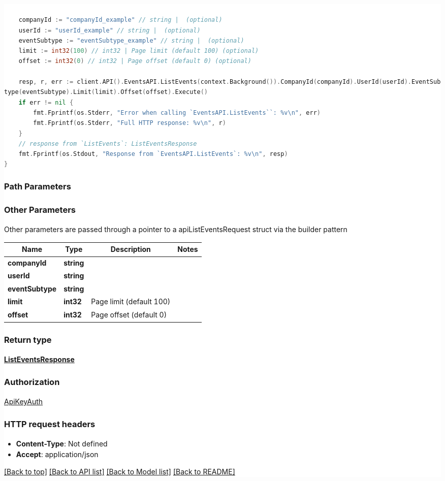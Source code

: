 ```go

	companyId := "companyId_example" // string |  (optional)
	userId := "userId_example" // string |  (optional)
	eventSubtype := "eventSubtype_example" // string |  (optional)
	limit := int32(100) // int32 | Page limit (default 100) (optional)
	offset := int32(0) // int32 | Page offset (default 0) (optional)

	resp, r, err := client.API().EventsAPI.ListEvents(context.Background()).CompanyId(companyId).UserId(userId).EventSubtype(eventSubtype).Limit(limit).Offset(offset).Execute()
	if err != nil {
		fmt.Fprintf(os.Stderr, "Error when calling `EventsAPI.ListEvents``: %v\n", err)
		fmt.Fprintf(os.Stderr, "Full HTTP response: %v\n", r)
	}
	// response from `ListEvents`: ListEventsResponse
	fmt.Fprintf(os.Stdout, "Response from `EventsAPI.ListEvents`: %v\n", resp)
}
```

### Path Parameters



### Other Parameters

Other parameters are passed through a pointer to a apiListEventsRequest struct via the builder pattern


Name | Type | Description  | Notes
------------- | ------------- | ------------- | -------------
 **companyId** | **string** |  | 
 **userId** | **string** |  | 
 **eventSubtype** | **string** |  | 
 **limit** | **int32** | Page limit (default 100) | 
 **offset** | **int32** | Page offset (default 0) | 

### Return type

[**ListEventsResponse**](ListEventsResponse.md)

### Authorization

[ApiKeyAuth](../README.md#ApiKeyAuth)

### HTTP request headers

- **Content-Type**: Not defined
- **Accept**: application/json

[[Back to top]](#) [[Back to API list]](../README.md#documentation-for-api-endpoints)
[[Back to Model list]](../README.md#documentation-for-models)
[[Back to README]](../README.md)

